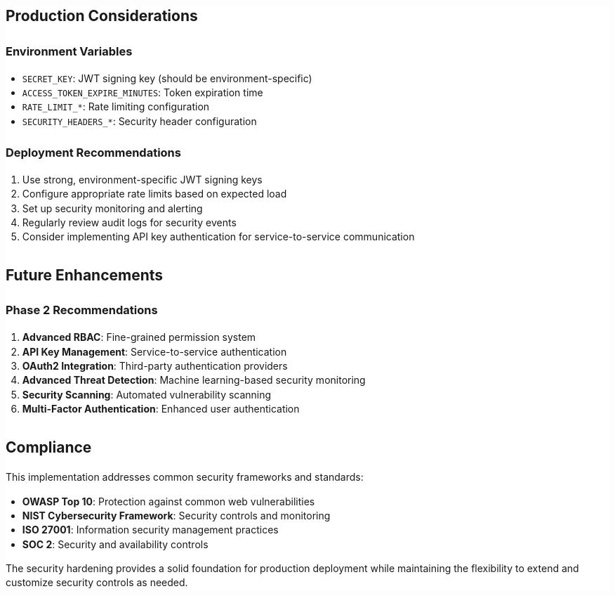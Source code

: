 ## Production Considerations

### Environment Variables
- `SECRET_KEY`: JWT signing key (should be environment-specific)
- `ACCESS_TOKEN_EXPIRE_MINUTES`: Token expiration time
- `RATE_LIMIT_*`: Rate limiting configuration
- `SECURITY_HEADERS_*`: Security header configuration

### Deployment Recommendations
1. Use strong, environment-specific JWT signing keys
2. Configure appropriate rate limits based on expected load
3. Set up security monitoring and alerting
4. Regularly review audit logs for security events
5. Consider implementing API key authentication for service-to-service communication

## Future Enhancements

### Phase 2 Recommendations
1. **Advanced RBAC**: Fine-grained permission system
2. **API Key Management**: Service-to-service authentication
3. **OAuth2 Integration**: Third-party authentication providers
4. **Advanced Threat Detection**: Machine learning-based security monitoring
5. **Security Scanning**: Automated vulnerability scanning
6. **Multi-Factor Authentication**: Enhanced user authentication

## Compliance

This implementation addresses common security frameworks and standards:
- **OWASP Top 10**: Protection against common web vulnerabilities
- **NIST Cybersecurity Framework**: Security controls and monitoring
- **ISO 27001**: Information security management practices
- **SOC 2**: Security and availability controls

The security hardening provides a solid foundation for production deployment while maintaining the flexibility to extend and customize security controls as needed.